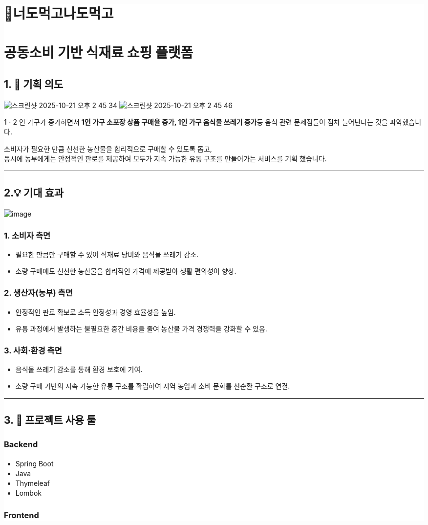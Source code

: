 # 🌱너도먹고나도먹고

# 공동소비 기반 식재료 쇼핑 플랫폼

## 1. 🎯 기획 의도
<img width="733" height="419" alt="스크린샷 2025-10-21 오후 2 45 34" src="https://github.com/user-attachments/assets/13e5352f-f070-48e9-b9db-bb2b69bdfd25" />
<img width="722" height="517" alt="스크린샷 2025-10-21 오후 2 45 46" src="https://github.com/user-attachments/assets/88492a1b-c91e-4d77-a033-2bd1446b14f7" />

1ㆍ2 인 가구가 증가하면서 **1인 가구 소포장 상품 구매율 증가, 1인 가구 음식물 쓰레기 증가**등 음식 관련 문제점들이 점차 늘어난다는 것을 파악했습니다.

소비자가 필요한 만큼 신선한 농산물을 합리적으로 구매할 수 있도록 돕고,  
동시에 농부에게는 안정적인 판로를 제공하여 모두가 지속 가능한 유통 구조를 만들어가는 서비스를 기획 했습니다.

---
## 2.💡 기대 효과

<img width="975" height="541" alt="image" src="https://github.com/user-attachments/assets/188d18f6-2e4b-4f25-932f-48731328b900" />

### 1. 소비자 측면

-   필요한 만큼만 구매할 수 있어 식재료 낭비와 음식물 쓰레기 감소.

-   소량 구매에도 신선한 농산물을 합리적인 가격에 제공받아 생활 편의성이 향상.

### 2. 생산자(농부) 측면

-   안정적인 판로 확보로 소득 안정성과 경영 효율성을 높임.

-   유통 과정에서 발생하는 불필요한 중간 비용을 줄여 농산물 가격 경쟁력을 강화할 수 있음.

### 3. 사회·환경 측면

-   음식물 쓰레기 감소를 통해 환경 보호에 기여.

-   소량 구매 기반의 지속 가능한 유통 구조를 확립하여 지역 농업과 소비 문화를 선순환 구조로 연결.

---

## 3. 🧰 프로젝트 사용 툴

### Backend

-   Spring Boot
-   Java
-   Thymeleaf
-   Lombok

### Frontend
